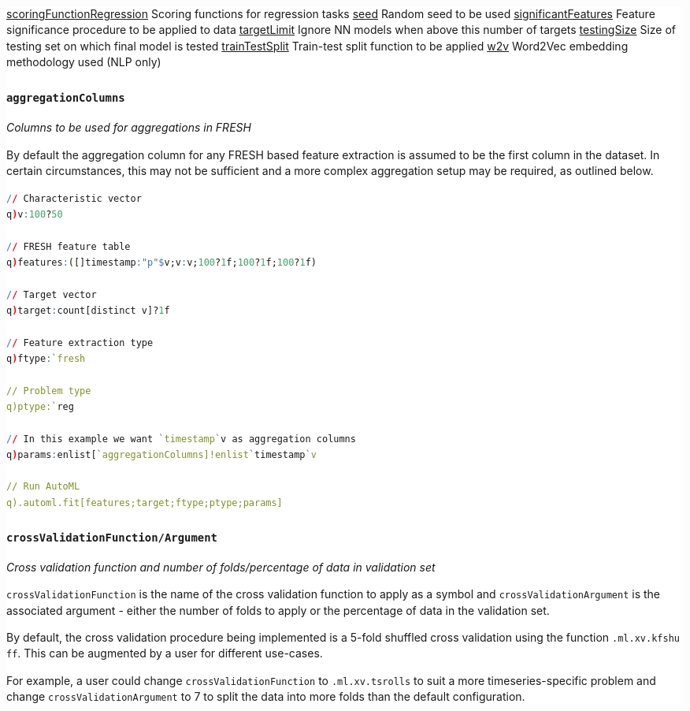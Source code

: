 [scoringFunctionRegression](#scoringfunctionclassificationregression)       Scoring functions for regression tasks
[seed](#seed)                            Random seed to be used
[significantFeatures](#significantfeatures)              Feature significance procedure to be applied to data
[targetLimit](#targetlimit)                     Ignore NN models when above this number of targets
[testingSize](#testingsize)                     Size of testing set on which final model is tested
[trainTestSplit](#traintestsplit)                  Train-test split function to be applied
[w2v](#w2v)                             Word2Vec embedding methodology used (NLP only)
</div>

### `aggregationColumns`

_Columns to be used for aggregations in FRESH_

By default the aggregation column for any FRESH based feature extraction is assumed to be the first column in the dataset. In certain circumstances, this may not be sufficient and a more complex aggregation setup may be required, as outlined below.

```q
// Characteristic vector
q)v:100?50

// FRESH feature table
q)features:([]timestamp:"p"$v;v:v;100?1f;100?1f;100?1f)

// Target vector
q)target:count[distinct v]?1f

// Feature extraction type
q)ftype:`fresh

// Problem type
q)ptype:`reg

// In this example we want `timestamp`v as aggregation columns
q)params:enlist[`aggregationColumns]!enlist`timestamp`v

// Run AutoML
q).automl.fit[features;target;ftype;ptype;params]
```

### `crossValidationFunction/Argument`

_Cross validation function and number of folds/percentage of data in validation set_

`crossValidationFunction` is the name of the cross validation function to apply as a symbol and `crossValidationArgument` is the associated argument - either the number of folds to apply or the percentage of data in the validation set.

By default, the cross validation procedure being implemented is a 5-fold shuffled cross validation using the function `.ml.xv.kfshuff`. This can be augmented by a user for different use-cases.

For example, a user could change `crossValidationFunction` to `.ml.xv.tsrolls` to suit a more timeseries-specific problem and change `crossValidationArgument` to 7 to split the data into more folds than the default configuration.
